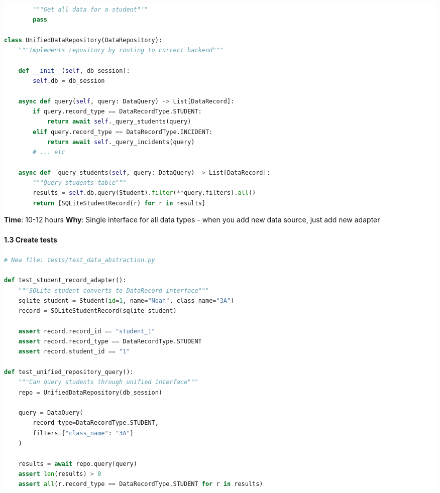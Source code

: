 ```python
        """Get all data for a student"""
        pass

class UnifiedDataRepository(DataRepository):
    """Implements repository by routing to correct backend"""
    
    def __init__(self, db_session):
        self.db = db_session
    
    async def query(self, query: DataQuery) -> List[DataRecord]:
        if query.record_type == DataRecordType.STUDENT:
            return await self._query_students(query)
        elif query.record_type == DataRecordType.INCIDENT:
            return await self._query_incidents(query)
        # ... etc
    
    async def _query_students(self, query: DataQuery) -> List[DataRecord]:
        """Query students table"""
        results = self.db.query(Student).filter(**query.filters).all()
        return [SQLiteStudentRecord(r) for r in results]
```

**Time**: 10-12 hours
**Why**: Single interface for all data types - when you add new data source, just add new adapter

#### 1.3 Create tests

```python
# New file: tests/test_data_abstraction.py

def test_student_record_adapter():
    """SQLite student converts to DataRecord interface"""
    sqlite_student = Student(id=1, name="Noah", class_name="3A")
    record = SQLiteStudentRecord(sqlite_student)
    
    assert record.record_id == "student_1"
    assert record.record_type == DataRecordType.STUDENT
    assert record.student_id == "1"

def test_unified_repository_query():
    """Can query students through unified interface"""
    repo = UnifiedDataRepository(db_session)
    
    query = DataQuery(
        record_type=DataRecordType.STUDENT,
        filters={"class_name": "3A"}
    )
    
    results = await repo.query(query)
    assert len(results) > 0
    assert all(r.record_type == DataRecordType.STUDENT for r in results)
```
